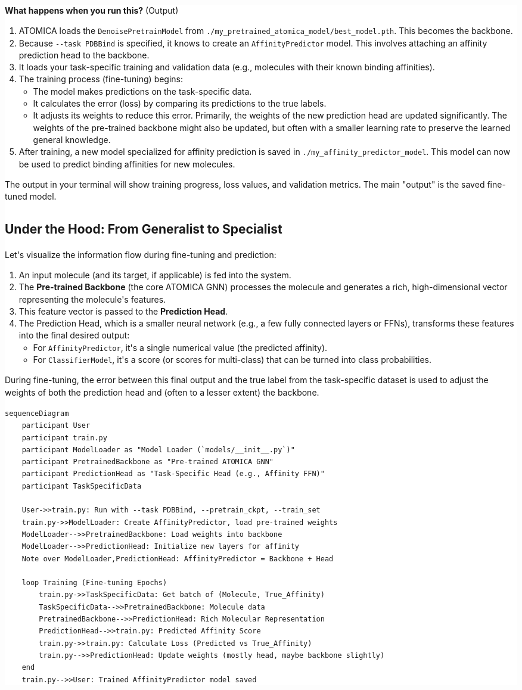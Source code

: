 
**What happens when you run this?** (Output)
1.  ATOMICA loads the `DenoisePretrainModel` from `./my_pretrained_atomica_model/best_model.pth`. This becomes the backbone.
2.  Because `--task PDBBind` is specified, it knows to create an `AffinityPredictor` model. This involves attaching an affinity prediction head to the backbone.
3.  It loads your task-specific training and validation data (e.g., molecules with their known binding affinities).
4.  The training process (fine-tuning) begins:
    *   The model makes predictions on the task-specific data.
    *   It calculates the error (loss) by comparing its predictions to the true labels.
    *   It adjusts its weights to reduce this error. Primarily, the weights of the new prediction head are updated significantly. The weights of the pre-trained backbone might also be updated, but often with a smaller learning rate to preserve the learned general knowledge.
5.  After training, a new model specialized for affinity prediction is saved in `./my_affinity_predictor_model`. This model can now be used to predict binding affinities for new molecules.

The output in your terminal will show training progress, loss values, and validation metrics. The main "output" is the saved fine-tuned model.

## Under the Hood: From Generalist to Specialist

Let's visualize the information flow during fine-tuning and prediction:

1.  An input molecule (and its target, if applicable) is fed into the system.
2.  The **Pre-trained Backbone** (the core ATOMICA GNN) processes the molecule and generates a rich, high-dimensional vector representing the molecule's features.
3.  This feature vector is passed to the **Prediction Head**.
4.  The Prediction Head, which is a smaller neural network (e.g., a few fully connected layers or FFNs), transforms these features into the final desired output:
    *   For `AffinityPredictor`, it's a single numerical value (the predicted affinity).
    *   For `ClassifierModel`, it's a score (or scores for multi-class) that can be turned into class probabilities.

During fine-tuning, the error between this final output and the true label from the task-specific dataset is used to adjust the weights of both the prediction head and (often to a lesser extent) the backbone.

```mermaid
sequenceDiagram
    participant User
    participant train.py
    participant ModelLoader as "Model Loader (`models/__init__.py`)"
    participant PretrainedBackbone as "Pre-trained ATOMICA GNN"
    participant PredictionHead as "Task-Specific Head (e.g., Affinity FFN)"
    participant TaskSpecificData

    User->>train.py: Run with --task PDBBind, --pretrain_ckpt, --train_set
    train.py->>ModelLoader: Create AffinityPredictor, load pre-trained weights
    ModelLoader-->>PretrainedBackbone: Load weights into backbone
    ModelLoader-->>PredictionHead: Initialize new layers for affinity
    Note over ModelLoader,PredictionHead: AffinityPredictor = Backbone + Head
    
    loop Training (Fine-tuning Epochs)
        train.py->>TaskSpecificData: Get batch of (Molecule, True_Affinity)
        TaskSpecificData-->>PretrainedBackbone: Molecule data
        PretrainedBackbone-->>PredictionHead: Rich Molecular Representation
        PredictionHead-->>train.py: Predicted Affinity Score
        train.py->>train.py: Calculate Loss (Predicted vs True_Affinity)
        train.py-->>PredictionHead: Update weights (mostly head, maybe backbone slightly)
    end
    train.py-->>User: Trained AffinityPredictor model saved
```
